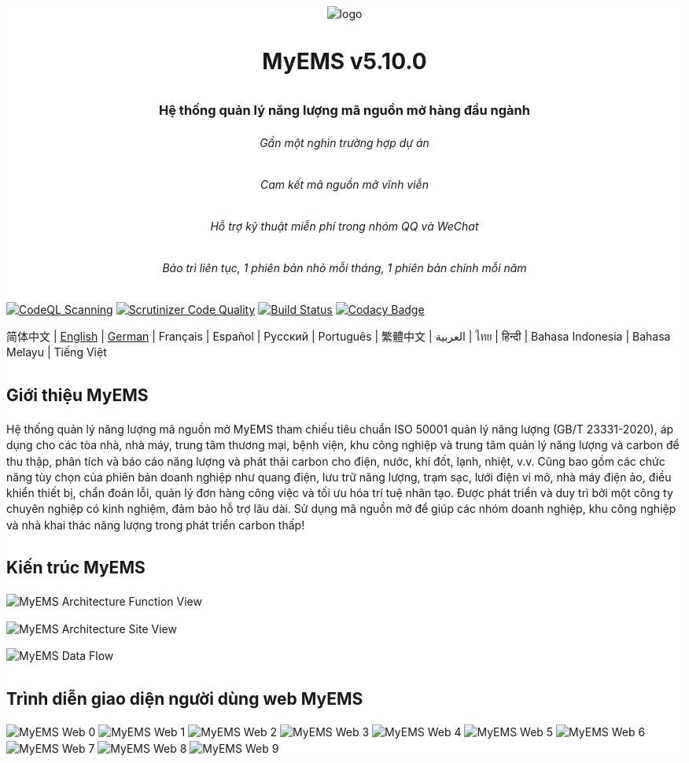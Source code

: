 <p align="center">
   <img alt="logo" src="https://myems.io/img/myems.png" width="150" height="150">
</p>
<h1 align="center" style="margin: 30px 0 30px; font-weight: bold;">MyEMS v5.10.0</h1>
<h3 align="center">Hệ thống quản lý năng lượng mã nguồn mở hàng đầu ngành</h3>
<h6 align="center">Gần một nghìn trường hợp dự án</h6>
<h6 align="center">Cam kết mã nguồn mở vĩnh viễn</h6>
<h6 align="center">Hỗ trợ kỹ thuật miễn phí trong nhóm QQ và WeChat</h6>
<h6 align="center">Bảo trì liên tục, 1 phiên bản nhỏ mỗi tháng, 1 phiên bản chính mỗi năm</h6>

[![CodeQL Scanning](https://github.com/MyEMS/myems/actions/workflows/codeql.yml/badge.svg)](https://github.com/MyEMS/myems/security/code-scanning)
[![Scrutinizer Code Quality](https://scrutinizer-ci.com/g/MyEMS/myems/badges/quality-score.png?b=master)](https://scrutinizer-ci.com/g/MyEMS/myems/?branch=master)
[![Build Status](https://scrutinizer-ci.com/g/MyEMS/myems/badges/build.png?b=master)](https://scrutinizer-ci.com/g/MyEMS/myems/build-status/master)
[![Codacy Badge](https://app.codacy.com/project/badge/Grade/b2cd6049727240e2aaeb8fc7b4086166)](https://app.codacy.com/gh/MyEMS/myems/dashboard?utm_source=gh&utm_medium=referral&utm_content=&utm_campaign=Badge_grade)


简体中文 | [English](./README.md) | [German](./README_DE.md) | Français | Español | Русский | Português | 繁體中文 | العربية | ไทย | हिन्दी | Bahasa Indonesia | Bahasa Melayu | Tiếng Việt

## Giới thiệu MyEMS

Hệ thống quản lý năng lượng mã nguồn mở MyEMS tham chiếu tiêu chuẩn ISO 50001 quản lý năng lượng (GB/T 23331-2020), áp dụng cho các tòa nhà, nhà máy, trung tâm thương mại, bệnh viện, khu công nghiệp và trung tâm quản lý năng lượng và carbon để thu thập, phân tích và báo cáo năng lượng và phát thải carbon cho điện, nước, khí đốt, lạnh, nhiệt, v.v. Cũng bao gồm các chức năng tùy chọn của phiên bản doanh nghiệp như quang điện, lưu trữ năng lượng, trạm sạc, lưới điện vi mô, nhà máy điện ảo, điều khiển thiết bị, chẩn đoán lỗi, quản lý đơn hàng công việc và tối ưu hóa trí tuệ nhân tạo. Được phát triển và duy trì bởi một công ty chuyên nghiệp có kinh nghiệm, đảm bảo hỗ trợ lâu dài. Sử dụng mã nguồn mở để giúp các nhóm doanh nghiệp, khu công nghiệp và nhà khai thác năng lượng trong phát triển carbon thấp!

## Kiến trúc MyEMS

![MyEMS Architecture Function View](./docs/images/architecture-function-view-cn.png)

![MyEMS Architecture Site View](./docs/images/architecture-site-view-cn.png)

![MyEMS Data Flow](./docs/images/myems-data-flow-cn.svg)

## Trình diễn giao diện người dùng web MyEMS

![MyEMS Web 0](./docs/images/myems_web_0.png)
![MyEMS Web 1](./docs/images/myems_web_1.png)
![MyEMS Web 2](./docs/images/myems_web_2.png)
![MyEMS Web 3](./docs/images/myems_web_3.png)
![MyEMS Web 4](./docs/images/myems_web_4.png)
![MyEMS Web 5](./docs/images/myems_web_5.png)
![MyEMS Web 6](./docs/images/myems_web_6.png)
![MyEMS Web 7](./docs/images/myems_web_7.png)
![MyEMS Web 8](./docs/images/myems_web_8.png)
![MyEMS Web 9](./docs/images/myems_web_9.png)